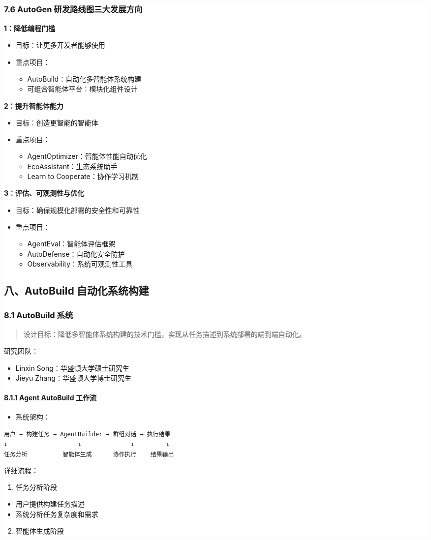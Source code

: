 ### 7.6 AutoGen 研发路线图三大发展方向

**1：降低编程门槛**

- 目标：让更多开发者能够使用

- 重点项目：
  - AutoBuild：自动化多智能体系统构建
  - 可组合智能体平台：模块化组件设计

**2：提升智能体能力**

- 目标：创造更智能的智能体

- 重点项目：
  - AgentOptimizer：智能体性能自动优化
  - EcoAssistant：生态系统助手
  - Learn to Cooperate：协作学习机制

**3：评估、可观测性与优化**

- 目标：确保规模化部署的安全性和可靠性

- 重点项目：
  - AgentEval：智能体评估框架
  - AutoDefense：自动化安全防护
  - Observability：系统可观测性工具

## 八、AutoBuild 自动化系统构建

### 8.1 AutoBuild 系统

> 设计目标：降低多智能体系统构建的技术门槛，实现从任务描述到系统部署的端到端自动化。

研究团队：

- Linxin Song：华盛顿大学硕士研究生
- Jieyu Zhang：华盛顿大学博士研究生

#### 8.1.1 Agent AutoBuild 工作流

- 系统架构：

```
用户 → 构建任务 → AgentBuilder → 群组对话 → 执行结果
↓                    ↓              ↓         ↓
任务分析          智能体生成      协作执行    结果输出
```

详细流程：

1. 任务分析阶段

- 用户提供构建任务描述
- 系统分析任务复杂度和需求

2. 智能体生成阶段
